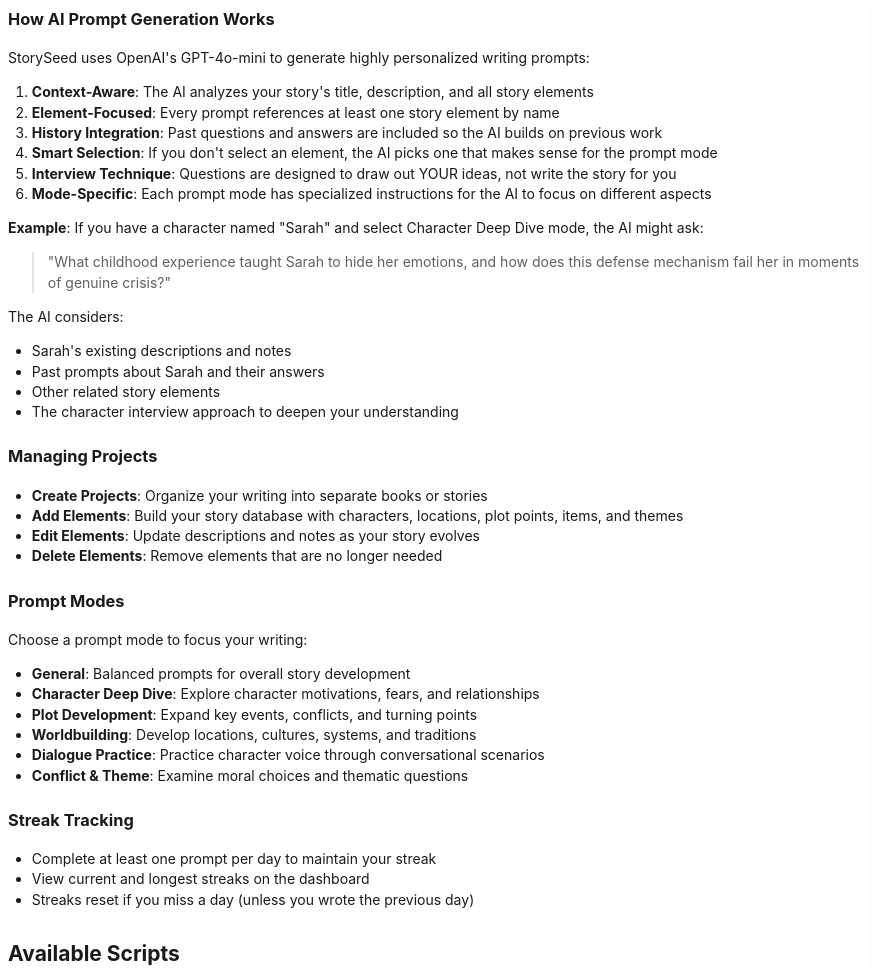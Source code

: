 ### How AI Prompt Generation Works

StorySeed uses OpenAI's GPT-4o-mini to generate highly personalized writing prompts:

1. **Context-Aware**: The AI analyzes your story's title, description, and all story elements
2. **Element-Focused**: Every prompt references at least one story element by name
3. **History Integration**: Past questions and answers are included so the AI builds on previous work
4. **Smart Selection**: If you don't select an element, the AI picks one that makes sense for the prompt mode
5. **Interview Technique**: Questions are designed to draw out YOUR ideas, not write the story for you
6. **Mode-Specific**: Each prompt mode has specialized instructions for the AI to focus on different aspects

**Example**: If you have a character named "Sarah" and select Character Deep Dive mode, the AI might ask:
> "What childhood experience taught Sarah to hide her emotions, and how does this defense mechanism fail her in moments of genuine crisis?"

The AI considers:
- Sarah's existing descriptions and notes
- Past prompts about Sarah and their answers
- Other related story elements
- The character interview approach to deepen your understanding

### Managing Projects

- **Create Projects**: Organize your writing into separate books or stories
- **Add Elements**: Build your story database with characters, locations, plot points, items, and themes
- **Edit Elements**: Update descriptions and notes as your story evolves
- **Delete Elements**: Remove elements that are no longer needed

### Prompt Modes

Choose a prompt mode to focus your writing:

- **General**: Balanced prompts for overall story development
- **Character Deep Dive**: Explore character motivations, fears, and relationships
- **Plot Development**: Expand key events, conflicts, and turning points
- **Worldbuilding**: Develop locations, cultures, systems, and traditions
- **Dialogue Practice**: Practice character voice through conversational scenarios
- **Conflict & Theme**: Examine moral choices and thematic questions

### Streak Tracking

- Complete at least one prompt per day to maintain your streak
- View current and longest streaks on the dashboard
- Streaks reset if you miss a day (unless you wrote the previous day)

## Available Scripts

